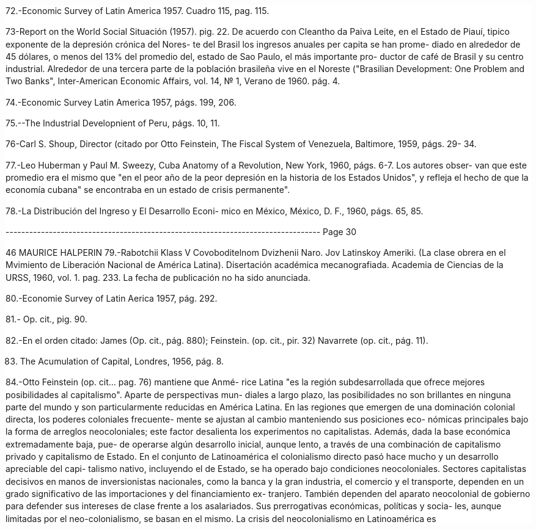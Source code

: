 72.-Economic Survey of Latin America 1957. Cuadro 115, pag. 115.

73-Report on the World Social Situación (1957). pig. 22. De acuerdo con Cleantho da Paiva Leite, en el Estado de Piauí, tipico exponente de la depresión crónica del Nores- te del Brasil los ingresos anuales per capita se han prome- diado en alrededor de 45 dólares, o menos del 13% del promedio del, estado de Sao Paulo, el más importante pro- ductor de café de Brasil y su centro industrial. Alrededor de una tercera parte de la población brasileña vive en el Noreste ("Brasilian Development: One Problem and Two Banks", Inter-American Economic Affairs, vol. 14, № 1, Verano de 1960. pág. 4.

74.-Economic Survey Latin America 1957, págs. 199, 206.

75.--The Industrial Developnient of Peru, págs. 10, 11.

76-Carl S. Shoup, Director (citado por Otto Feinstein, The Fiscal System of Venezuela, Baltimore, 1959, págs. 29- 34.

77.-Leo Huberman y Paul M. Sweezy, Cuba Anatomy of a Revolution, New York, 1960, págs. 6-7. Los autores obser- van que este promedio era el mismo que "en el peor año de la peor depresión en la historia de los Estados Unidos", у refleja el hecho de que la economía cubana" se encontraba en un estado de crisis permanente".

78.-La Distribución del Ingreso y El Desarrollo Econi- mico en México, México, D. F., 1960, págs. 65, 85.


-------------------------------------------------------------------------------- Page 30

46
MAURICE HALPERIN
79.-Rabotchii Klass V Covoboditelnom Dvizhenii Naro.
Jov Latinskoy Ameriki. (La clase obrera en el Mvimiento
de Liberación Nacional de América Latina). Disertación
académica mecanografiada. Academia de Ciencias de la
URSS, 1960, vol. 1. pag. 233. La fecha de publicación no
ha sido anunciada.

80.-Economie Survey of Latin Aerica 1957, pág. 292.

81.- Op. cit., pig. 90.

82.-En el orden citado: James (Op. cit., pág. 880);
Feinstein. (op. cit., pir. 32) Navarrete (op. cit., pág. 11).

83. The Acumulation of Capital, Londres, 1956, pág. 8.

84.-Otto Feinstein (op. cit... pag. 76) mantiene que Anmé-
rice Latina "es la región subdesarrollada que ofrece mejores
posibilidades al capitalismo". Aparte de perspectivas mun-
diales a largo plazo, las posibilidades no son brillantes en
ninguna parte del mundo y son particularmente reducidas
en América Latina. En las regiones que emergen de una
dominación colonial directa, los poderes coloniales frecuente-
mente se ajustan al cambio manteniendo sus posiciones eco-
nómicas principales bajo la forma de arreglos neocoloniales;
este factor desalienta los experimentos no capitalistas.
Además, dada la base económica extremadamente baja, pue-
de operarse algún desarrollo inicial, aunque lento, a través
de una combinación de capitalismo privado y capitalismo de
Estado. En el conjunto de Latinoamérica el colonialismo
directo pasó hace mucho y un desarrollo apreciable del capi-
talismo nativo, incluyendo el de Estado, se ha operado bajo
condiciones neocoloniales. Sectores capitalistas decisivos en
manos de inversionistas nacionales, como la banca y la gran
industria, el comercio y el transporte, dependen en un grado
significativo de las importaciones y del financiamiento ex-
tranjero. También dependen del aparato neocolonial de
gobierno para defender sus intereses de clase frente a los
asalariados. Sus prerrogativas económicas, políticas y socia-
les, aunque limitadas por el neo-colonialismo, se basan en
el mismo. La crisis del neocolonialismo en Latinoamérica es
